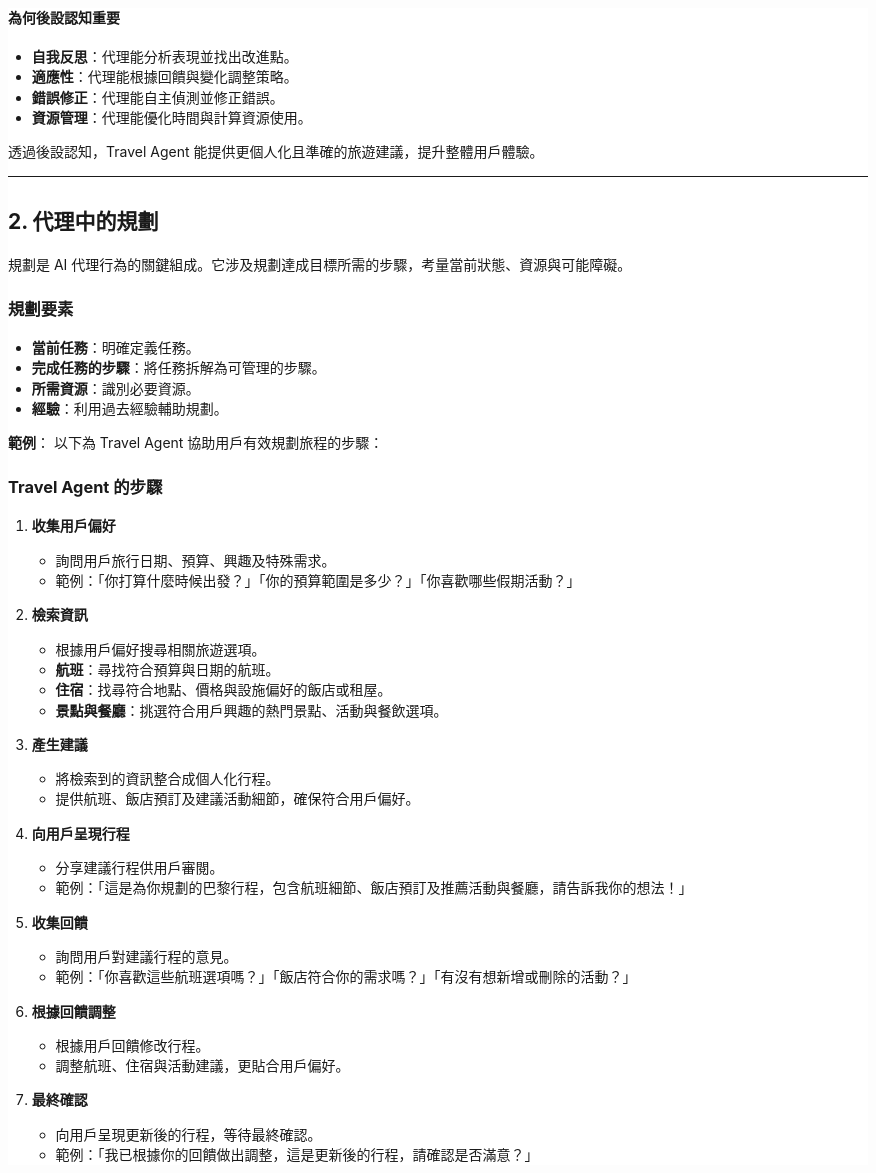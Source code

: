 #### 為何後設認知重要

- **自我反思**：代理能分析表現並找出改進點。
- **適應性**：代理能根據回饋與變化調整策略。
- **錯誤修正**：代理能自主偵測並修正錯誤。
- **資源管理**：代理能優化時間與計算資源使用。

透過後設認知，Travel Agent 能提供更個人化且準確的旅遊建議，提升整體用戶體驗。

---

## 2. 代理中的規劃

規劃是 AI 代理行為的關鍵組成。它涉及規劃達成目標所需的步驟，考量當前狀態、資源與可能障礙。

### 規劃要素

- **當前任務**：明確定義任務。
- **完成任務的步驟**：將任務拆解為可管理的步驟。
- **所需資源**：識別必要資源。
- **經驗**：利用過去經驗輔助規劃。

**範例**：
以下為 Travel Agent 協助用戶有效規劃旅程的步驟：

### Travel Agent 的步驟

1. **收集用戶偏好**
   - 詢問用戶旅行日期、預算、興趣及特殊需求。
   - 範例：「你打算什麼時候出發？」「你的預算範圍是多少？」「你喜歡哪些假期活動？」

2. **檢索資訊**
   - 根據用戶偏好搜尋相關旅遊選項。
   - **航班**：尋找符合預算與日期的航班。
   - **住宿**：找尋符合地點、價格與設施偏好的飯店或租屋。
   - **景點與餐廳**：挑選符合用戶興趣的熱門景點、活動與餐飲選項。

3. **產生建議**
   - 將檢索到的資訊整合成個人化行程。
   - 提供航班、飯店預訂及建議活動細節，確保符合用戶偏好。

4. **向用戶呈現行程**
   - 分享建議行程供用戶審閱。
   - 範例：「這是為你規劃的巴黎行程，包含航班細節、飯店預訂及推薦活動與餐廳，請告訴我你的想法！」

5. **收集回饋**
   - 詢問用戶對建議行程的意見。
   - 範例：「你喜歡這些航班選項嗎？」「飯店符合你的需求嗎？」「有沒有想新增或刪除的活動？」

6. **根據回饋調整**
   - 根據用戶回饋修改行程。
   - 調整航班、住宿與活動建議，更貼合用戶偏好。

7. **最終確認**
   - 向用戶呈現更新後的行程，等待最終確認。
   - 範例：「我已根據你的回饋做出調整，這是更新後的行程，請確認是否滿意？」
